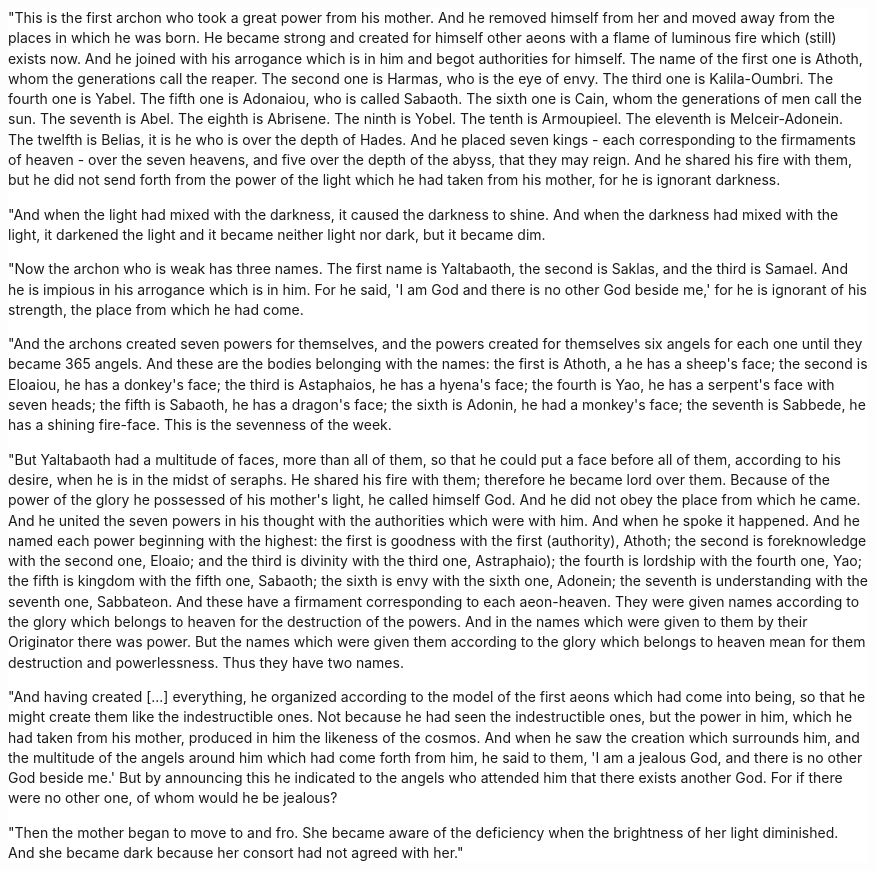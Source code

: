 "This is the first archon who took a great power from his mother. And he removed himself from her and moved away from the places in which he was born. He became strong and created for himself other aeons with a flame of luminous fire which (still) exists now. And he joined with his arrogance which is in him and begot authorities for himself. The name of the first one is Athoth, whom the generations call the reaper. The second one is Harmas, who is the eye of envy. The third one is Kalila-Oumbri. The fourth one is Yabel. The fifth one is Adonaiou, who is called Sabaoth. The sixth one is Cain, whom the generations of men call the sun. The seventh is Abel. The eighth is Abrisene. The ninth is Yobel. The tenth is Armoupieel. The eleventh is Melceir-Adonein. The twelfth is Belias, it is he who is over the depth of Hades. And he placed seven kings - each corresponding to the firmaments of heaven - over the seven heavens, and five over the depth of the abyss, that they may reign. And he shared his fire with them, but he did not send forth from the power of the light which he had taken from his mother, for he is ignorant darkness.

"And when the light had mixed with the darkness, it caused the darkness to shine. And when the darkness had mixed with the light, it darkened the light and it became neither light nor dark, but it became dim.

"Now the archon who is weak has three names. The first name is Yaltabaoth, the second is Saklas, and the third is Samael. And he is impious in his arrogance which is in him. For he said, 'I am God and there is no other God beside me,' for he is ignorant of his strength, the place from which he had come.

"And the archons created seven powers for themselves, and the powers created for themselves six angels for each one until they became 365 angels. And these are the bodies belonging with the names: the first is Athoth, a he has a sheep's face; the second is Eloaiou, he has a donkey's face; the third is Astaphaios, he has a hyena's face; the fourth is Yao, he has a serpent's face with seven heads; the fifth is Sabaoth, he has a dragon's face; the sixth is Adonin, he had a monkey's face; the seventh is Sabbede, he has a shining fire-face. This is the sevenness of the week.

"But Yaltabaoth had a multitude of faces, more than all of them, so that he could put a face before all of them, according to his desire, when he is in the midst of seraphs. He shared his fire with them; therefore he became lord over them. Because of the power of the glory he possessed of his mother's light, he called himself God. And he did not obey the place from which he came. And he united the seven powers in his thought with the authorities which were with him. And when he spoke it happened. And he named each power beginning with the highest: the first is goodness with the first (authority), Athoth; the second is foreknowledge with the second one, Eloaio; and the third is divinity with the third one, Astraphaio); the fourth is lordship with the fourth one, Yao; the fifth is kingdom with the fifth one, Sabaoth; the sixth is envy with the sixth one, Adonein; the seventh is understanding with the seventh one, Sabbateon. And these have a firmament corresponding to each aeon-heaven. They were given names according to the glory which belongs to heaven for the destruction of the powers. And in the names which were given to them by their Originator there was power. But the names which were given them according to the glory which belongs to heaven mean for them destruction and powerlessness. Thus they have two names.

"And having created [...] everything, he organized according to the model of the first aeons which had come into being, so that he might create them like the indestructible ones. Not because he had seen the indestructible ones, but the power in him, which he had taken from his mother, produced in him the likeness of the cosmos. And when he saw the creation which surrounds him, and the multitude of the angels around him which had come forth from him, he said to them, 'I am a jealous God, and there is no other God beside me.' But by announcing this he indicated to the angels who attended him that there exists another God. For if there were no other one, of whom would he be jealous?

"Then the mother began to move to and fro. She became aware of the deficiency when the brightness of her light diminished. And she became dark because her consort had not agreed with her."
